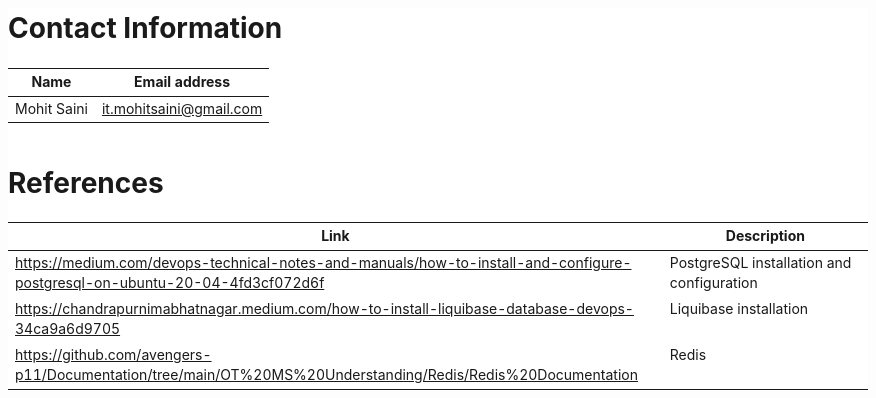 #  Contact Information


| **Name**    | **Email address**         |
|-------------|---------------------------|
| Mohit Saini | <it.mohitsaini@gmail.com> |


# References

| **Link** | **Description** |
|------------------------------------------------------|------------------|
| https://medium.com/devops-technical-notes-and-manuals/how-to-install-and-configure-postgresql-on-ubuntu-20-04-4fd3cf072d6f | PostgreSQL installation and configuration |
| https://chandrapurnimabhatnagar.medium.com/how-to-install-liquibase-database-devops-34ca9a6d9705 | Liquibase installation |
| https://github.com/avengers-p11/Documentation/tree/main/OT%20MS%20Understanding/Redis/Redis%20Documentation| Redis|

